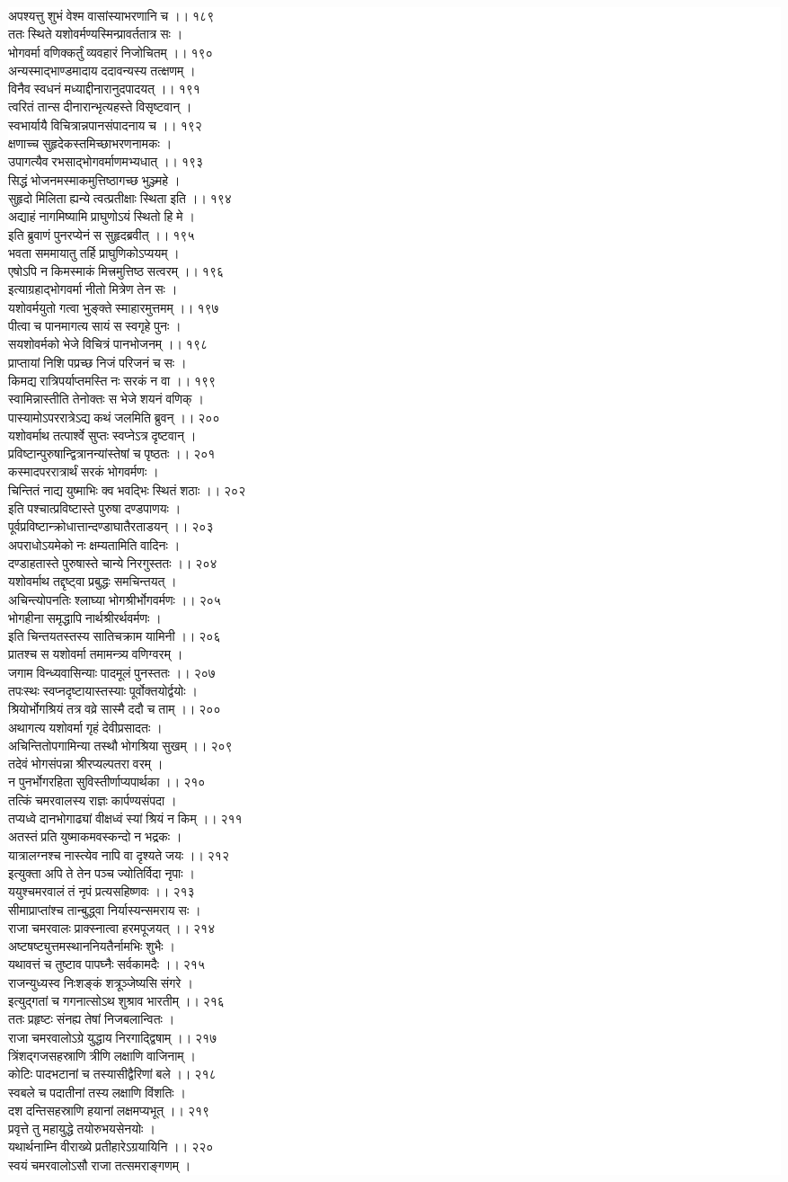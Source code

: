 अपश्यत्तु शुभं वेश्म वासांस्याभरणानि च ।। १८९  
ततः स्थिते यशोवर्मण्यस्मिन्प्रावर्ततात्र सः ।  
भोगवर्मा वणिक्कर्तुं व्यवहारं निजोचितम् ।। १९०  
अन्यस्माद्भाण्डमादाय ददावन्यस्य तत्क्षणम् ।  
विनैव स्वधनं मध्याद्दीनारानुदपादयत् ।। १९१  
त्वरितं तान्स दीनारान्भृत्यहस्ते विसृष्टवान् ।  
स्वभार्यायै विचित्रान्नपानसंपादनाय च ।। १९२  
क्षणाच्च सुहृदेकस्तमिच्छाभरणनामकः ।  
उपागत्यैव रभसाद्भोगवर्माणमभ्यधात् ।। १९३  
सिद्धं भोजनमस्माकमुत्तिष्ठागच्छ भुञ्ज्महे ।  
सुहृदो मिलिता ह्यन्ये त्वत्प्रतीक्षाः स्थिता इति ।। १९४  
अद्याहं नागमिष्यामि प्राघुणोऽयं स्थितो हि मे ।  
इति ब्रुवाणं पुनरप्येनं स सुहृदब्रवीत् ।। १९५  
भवता सममायातु तर्हि प्राघुणिकोऽप्ययम् ।  
एषोऽपि न किमस्माकं मित्त्रमुत्तिष्ठ सत्वरम् ।। १९६  
इत्याग्रहाद्भोगवर्मा नीतो मित्रेण तेन सः ।  
यशोवर्मयुतो गत्वा भुङ्क्ते स्माहारमुत्तमम् ।। १९७  
पीत्वा च पानमागत्य सायं स स्वगृहे पुनः ।  
सयशोवर्मको भेजे विचित्रं पानभोजनम् ।। १९८  
प्राप्तायां निशि पप्रच्छ निजं परिजनं च सः ।  
 किमद्य रात्रिपर्याप्तमस्ति नः सरकं न वा ।। १९९  
स्वामिन्नास्तीति तेनोक्तः स भेजे शयनं वणिक् ।  
पास्यामोऽपररात्रेऽद्य कथं जलमिति ब्रुवन् ।। २००  
यशोवर्माथ तत्पार्श्वे सुप्तः स्वप्नेऽत्र दृष्टवान् ।  
प्रविष्टान्पुरुषान्द्वित्रानन्यांस्तेषां च पृष्ठतः ।। २०१  
कस्मादपररात्रार्थं सरकं भोगवर्मणः ।  
चिन्तितं नाद्य युष्माभिः क्व भवद्भिः स्थितं शठाः ।। २०२  
इति पश्चात्प्रविष्टास्ते पुरुषा दण्डपाणयः ।  
पूर्वप्रविष्टान्क्रोधात्तान्दण्डाघातैरताडयन् ।। २०३  
अपराधोऽयमेको नः क्षम्यतामिति वादिनः ।  
दण्डाहतास्ते पुरुषास्ते चान्ये निरगुस्ततः ।। २०४  
यशोवर्माथ तद्दृष्ट्वा प्रबुद्धः समचिन्तयत् ।  
अचिन्त्योपनतिः श्लाघ्या भोगश्रीर्भोगवर्मणः ।। २०५  
भोगहीना समृद्धापि नार्थश्रीरर्थवर्मणः ।  
इति चिन्तयतस्तस्य सातिचक्राम यामिनी ।। २०६  
प्रातश्च स यशोवर्मा तमामन्त्र्य वणिग्वरम् ।  
जगाम विन्ध्यवासिन्याः पादमूलं पुनस्ततः ।। २०७  
तपःस्थः स्वप्नदृष्टायास्तस्याः पूर्वोक्तयोर्द्वयोः ।  
श्रियोर्भोगश्रियं तत्र वव्रे सास्मै ददौ च ताम् ।। २००  
अथागत्य यशोवर्मा गृहं देवीप्रसादतः ।  
अचिन्तितोपगामिन्या तस्थौ भोगश्रिया सुखम् ।। २०९  
तदेवं भोगसंपन्ना श्रीरप्यल्पतरा वरम् ।  
न पुनर्भोगरहिता सुविस्तीर्णाप्यपार्थका ।। २१०  
तत्किं चमरवालस्य राज्ञः कार्पण्यसंपदा ।  
तप्यध्वे दानभोगाढ्यां वीक्षध्वं स्यां श्रियं न किम् ।। २११  
अतस्तं प्रति युष्माकमवस्कन्दो न भद्रकः ।  
यात्रालग्नश्च नास्त्येव नापि वा दृश्यते जयः ।। २१२  
इत्युक्ता अपि ते तेन पञ्च ज्योतिर्विदा नृपाः ।  
ययुश्चमरवालं तं नृपं प्रत्यसहिष्णवः ।। २१३  
सीमाप्राप्तांश्च तान्बुद्ध्वा निर्यास्यन्समराय सः ।  
राजा चमरवालः प्राक्स्नात्वा हरमपूजयत् ।। २१४  
अष्टषष्ट्युत्तमस्थाननियतैर्नामभिः शुभैः ।  
यथावत्तं च तुष्टाव पापघ्नैः सर्वकामदैः ।। २१५  
राजन्युध्यस्व निःशङ्कं शत्रूञ्जेष्यसि संगरे ।  
इत्युद्गतां च गगनात्सोऽथ शुश्राव भारतीम् ।। २१६  
ततः प्रहृष्टः संनह्य तेषां निजबलान्वितः ।  
राजा चमरवालोऽग्रे युद्धाय निरगाद्द्विषाम् ।। २१७  
त्रिंशद्गजसहस्राणि त्रीणि लक्षाणि वाजिनाम् ।  
कोटिः पादभटानां च तस्यासीद्वैरिणां बले ।। २१८  
स्वबले च पदातीनां तस्य लक्षाणि विंशतिः ।  
दश दन्तिसहस्राणि हयानां लक्षमप्यभूत् ।। २१९  
प्रवृत्ते तु महायुद्धे तयोरुभयसेनयोः ।  
यथार्थनाम्नि वीराख्ये प्रतीहारेऽग्रयायिनि ।। २२०  
स्वयं चमरवालोऽसौ राजा तत्समराङ्गणम् ।  